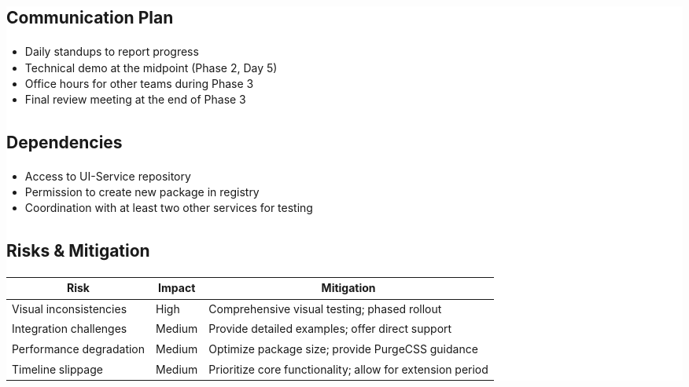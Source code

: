 ## Communication Plan

- Daily standups to report progress
- Technical demo at the midpoint (Phase 2, Day 5)
- Office hours for other teams during Phase 3
- Final review meeting at the end of Phase 3

## Dependencies

- Access to UI-Service repository
- Permission to create new package in registry
- Coordination with at least two other services for testing

## Risks & Mitigation

| Risk | Impact | Mitigation |
|------|--------|------------|
| Visual inconsistencies | High | Comprehensive visual testing; phased rollout |
| Integration challenges | Medium | Provide detailed examples; offer direct support |
| Performance degradation | Medium | Optimize package size; provide PurgeCSS guidance |
| Timeline slippage | Medium | Prioritize core functionality; allow for extension period | 